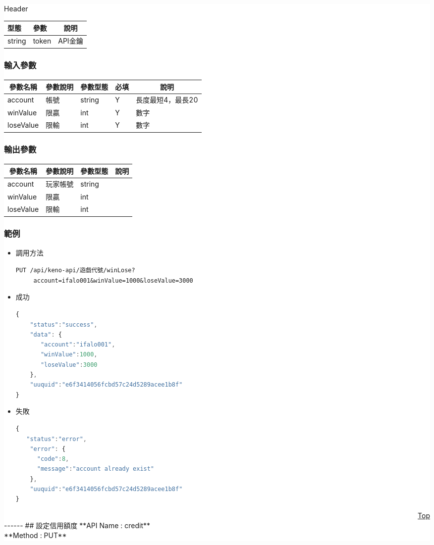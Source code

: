 Header

| 型態   | 參數  |  說明   |
| :----- | :---- | :-----: |
| string | token | API金鑰 |

   ### 輸入參數
| 參數名稱 | 參數說明 | 參數型態 | 必填 | 說明 |
|----|----|----|----|----|
| account | 帳號 | string | Y | 長度最短4，最長20 |
|winValue |限贏| int|Y|數字|
|loseValue|限輸| int |Y|數字|


   ### 輸出參數

| 參數名稱 | 參數說明 | 參數型態 | 說明 |
|--|----|----------|--|
| account | 玩家帳號  | string  | |
|winValue |限贏| int||
|loseValue|限輸| int ||

   ### 範例
   + 調用方法
     ```
     PUT /api/keno-api/遊戲代號/winLose?
          account=ifalo001&winValue=1000&loseValue=3000
     ```
     
   + 成功
     ```javascript
     {
         "status":"success",
         "data": {
            "account":"ifalo001",
            "winValue":1000,
            "loseValue":3000
         },
         "uuquid":"e6f3414056fcbd57c24d5289acee1b8f"
     }
     ```
   + 失敗
     ```javascript
     {
        "status":"error",
         "error": {
           "code":8,
           "message":"account already exist"
         },
         "uuquid":"e6f3414056fcbd57c24d5289acee1b8f"
     }
     ```
<div align="right"><a href="#top">Top</a></div>
------
## <span>設定信用額度</span>
   **API Name : credit**</br>
   **Method : PUT**

